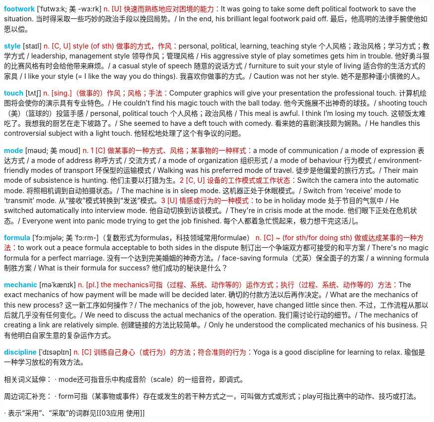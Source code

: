 <font color="sky blue">**footwork**</font> [ˈfʊtwɜ:k; 美 -wɜ:rk]
<font color="#c00000">n. [U] 快速而熟练地应对困境的能力：</font>It was going to take some deft political footwork to save the situation. 当时得采取一些巧妙的政治手段以挽回局势。/ In the end, his brilliant legal footwork paid off. 最后，他高明的法律手腕使他如愿以偿。

<font color="sky blue">**style**</font> [staɪl] 
<font color="#c00000">n. [C, U] style (of sth) 做事的方式，作风：</font>personal, political, learning, teaching style 个人风格；政治风格；学习方式；教学方式 / leadership, management style 领导作风；管理风格 / His aggressive style of play sometimes gets him in trouble. 他好勇斗狠的比赛风格有时会给他带来麻烦。/ a casual style of speech 随意的说话方式 / furniture to suit your style of living 适合你的生活方式的家具 / I like your style (= I like the way you do things). 我喜欢你做事的方式。/ Caution was not her style. 她不是那种谨小慎微的人。
           
<font color="sky blue">**touch**</font> [tʌtʃ] 
<font color="#c00000">n. [sing.]（做事的）作风；风格；手法：</font>Computer graphics will give your presentation the professional touch. 计算机绘图将会使你的演示具有专业特色。/ He couldn’t find his magic touch with the ball today. 他今天施展不出神奇的球技。/ shooting touch（美）（篮球的）投篮手感 / personal, political touch 个人风格；政治风格 / This meal is awful. I think I’m losing my touch. 这顿饭太难吃了。我想我的厨艺在走下坡路了。/ She seemed to have a deft touch with comedy. 看来她的喜剧演技颇为娴熟。/ He handles this controversial subject with a light touch. 他轻松地处理了这个有争议的问题。

<font color="sky blue">**mode** </font>[məʊd; 美 moʊd]
<font color="#c00000">n. 1 [C] 做某事的一种方式、风格；某事物的一种样式：</font>a mode of communication / a mode of expression 表达方式 / a mode of address 称呼方式 / 交流方式 / a mode of organization 组织形式 / a mode of behaviour 行为模式 / environment-friendly modes of transport 环保型的运输模式 / Walking was his preferred mode of travel. 徒步是他偏爱的旅行方式。/ Their main mode of subsistence is hunting. 他们主要以打猎为生。<font color="#c00000">2 [C, U] 设备的工作模式或工作状态：</font>Switch the camera into the automatic mode. 将照相机调到自动拍摄状态。/ The machine is in sleep mode. 这机器正处于休眠模式。/ Switch from ‘receive’ mode to ‘transmit’ mode. 从“接收”模式转换到“发送”模式。<font color="#c00000">3 [U] 情感或行为的一种模式：</font>to be in holiday mode 处于节目的气氛中 / He switched automatically into interview mode. 他自动切换到访谈模式。/ They're in crisis mode at the mode. 他们眼下正处在危机状态。/ Everyone went into panic mode trying to get the job finished. 每个人都着急忙慌起来，极力想干完这活儿。

<font color="sky blue">**formula** </font>[ˈfɔ:mjələ; 美 ˈfɔ:rm-]（复数形式为formulas，科技领域常用formulae）
<font color="#c00000">n. [C] ~ (for sth/for doing sth) 做或达成某事的一种方法：</font>to work out a peace formula acceptable to both sides in the dispute 制订出一个争端双方都可接受的和平方案 / There's no magic formula for a perfect marriage. 没有一个达到完美婚姻的神奇方法。/ face-saving formula（尤英）保全面子的方案 / a winning formula 制胜方案 / What is their formula for success? 他们成功的秘诀是什么？
           
<font color="sky blue">**mechanic**</font> [məˈkænɪk]
<font color="#c00000">n. [pl.] the mechanics可指（过程、系统、动作等的）运作方式；执行（过程、系统、动作等的）方法：</font>The exact mechanics of how payment will be made will be decided later. 确切的付款方法以后再作决定。/ What are the mechanics of this new process? 这一新工序如何操作？/ The mechanics of the job, however, have changed little since then. 不过，工作流程从那以后就几乎没有任何变化。/ We need to discuss the actual mechanics of the operation. 我们需讨论行动的细节。/ The mechanics of creating a link are relatively simple. 创建链接的方法比较简单。/ Only he understood the complicated mechanics of his business. 只有他明白自家生意的复杂运作方式。
           
<font color="sky blue">**discipline**</font> [ˈdɪsəplɪn]
<font color="#c00000">n. [C] 训练自己身心（或行为）的方法；符合准则的行为：</font>Yoga is a good discipline for learning to relax. 瑜伽是一种学习放松的有效方法。

相关词义延伸：
· mode还可指音乐中构成音阶（scale）的一组音符，即调式。

周边词汇补充：
· form可指（某事物或事件）存在或发生的若干种方式之一，可叫做方式或形式；play可指比赛中的动作、技巧或打法。

· 表示“采用”、“采取”的词群见[[03应用 使用]]
